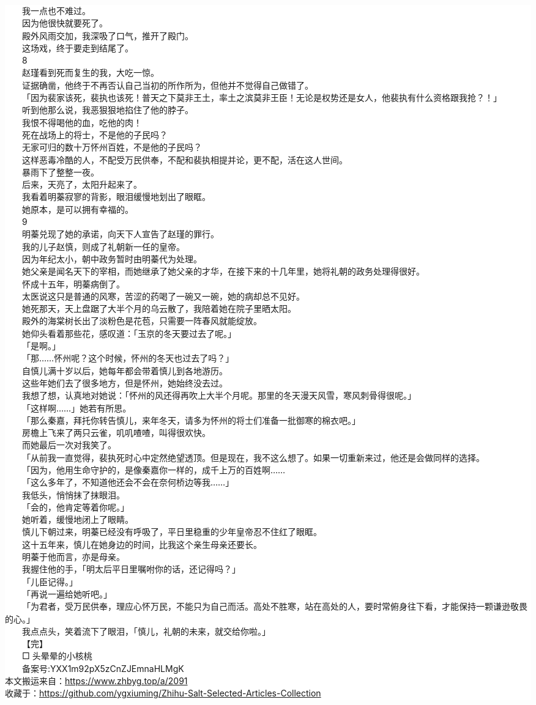 &emsp;&emsp;我一点也不难过。  
&emsp;&emsp;因为他很快就要死了。  
&emsp;&emsp;殿外风雨交加，我深吸了口气，推开了殿门。  
&emsp;&emsp;这场戏，终于要走到结尾了。  
&emsp;&emsp;8  
&emsp;&emsp;赵瑾看到死而复生的我，大吃一惊。  
&emsp;&emsp;证据确凿，他终于不再否认自己当初的所作所为，但他并不觉得自己做错了。  
&emsp;&emsp;「因为裴家该死，裴执也该死！普天之下莫非王土，率土之滨莫非王臣！无论是权势还是女人，他裴执有什么资格跟我抢？！」  
&emsp;&emsp;听到他那么说，我恶狠狠地掐住了他的脖子。  
&emsp;&emsp;我恨不得喝他的血，吃他的肉！  
&emsp;&emsp;死在战场上的将士，不是他的子民吗？  
&emsp;&emsp;无家可归的数十万怀州百姓，不是他的子民吗？  
&emsp;&emsp;这样恶毒冷酷的人，不配受万民供奉，不配和裴执相提并论，更不配，活在这人世间。  
&emsp;&emsp;暴雨下了整整一夜。  
&emsp;&emsp;后来，天亮了，太阳升起来了。  
&emsp;&emsp;我看着明蓁寂寥的背影，眼泪缓慢地划出了眼眶。  
&emsp;&emsp;她原本，是可以拥有幸福的。  
&emsp;&emsp;9  
&emsp;&emsp;明蓁兑现了她的承诺，向天下人宣告了赵瑾的罪行。  
&emsp;&emsp;我的儿子赵慎，则成了礼朝新一任的皇帝。  
&emsp;&emsp;因为年纪太小，朝中政务暂时由明蓁代为处理。  
&emsp;&emsp;她父亲是闻名天下的宰相，而她继承了她父亲的才华，在接下来的十几年里，她将礼朝的政务处理得很好。  
&emsp;&emsp;怀成十五年，明蓁病倒了。  
&emsp;&emsp;太医说这只是普通的风寒，苦涩的药喝了一碗又一碗，她的病却总不见好。  
&emsp;&emsp;她死那天，天上盘踞了大半个月的乌云散了，我陪着她在院子里晒太阳。  
&emsp;&emsp;殿外的海棠树长出了淡粉色是花苞，只需要一阵春风就能绽放。  
&emsp;&emsp;她仰头看着那些花，感叹道：「玉京的冬天要过去了呢。」  
&emsp;&emsp;「是啊。」  
&emsp;&emsp;「那……怀州呢？这个时候，怀州的冬天也过去了吗？」  
&emsp;&emsp;自慎儿满十岁以后，她每年都会带着慎儿到各地游历。  
&emsp;&emsp;这些年她们去了很多地方，但是怀州，她始终没去过。  
&emsp;&emsp;我想了想，认真地对她说：「怀州的风还得再吹上大半个月呢。那里的冬天漫天风雪，寒风刺骨得很呢。」  
&emsp;&emsp;「这样啊……」她若有所思。  
&emsp;&emsp;「那么秦嘉，拜托你转告慎儿，来年冬天，请多为怀州的将士们准备一批御寒的棉衣吧。」  
&emsp;&emsp;房檐上飞来了两只云雀，叽叽喳喳，叫得很欢快。  
&emsp;&emsp;而她最后一次对我笑了。  
&emsp;&emsp;「从前我一直觉得，裴执死时心中定然绝望透顶。但是现在，我不这么想了。如果一切重新来过，他还是会做同样的选择。  
&emsp;&emsp;「因为，他用生命守护的，是像秦嘉你一样的，成千上万的百姓啊……  
&emsp;&emsp;「这么多年了，不知道他还会不会在奈何桥边等我……」  
&emsp;&emsp;我低头，悄悄抹了抹眼泪。  
&emsp;&emsp;「会的，他肯定等着你呢。」  
&emsp;&emsp;她听着，缓慢地闭上了眼睛。  
&emsp;&emsp;慎儿下朝过来，明蓁已经没有呼吸了，平日里稳重的少年皇帝忍不住红了眼眶。  
&emsp;&emsp;这十五年来，慎儿在她身边的时间，比我这个亲生母亲还要长。  
&emsp;&emsp;明蓁于他而言，亦是母亲。  
&emsp;&emsp;我握住他的手，「明太后平日里嘱咐你的话，还记得吗？」  
&emsp;&emsp;「儿臣记得。」  
&emsp;&emsp;「再说一遍给她听吧。」  
&emsp;&emsp;「为君者，受万民供奉，理应心怀万民，不能只为自己而活。高处不胜寒，站在高处的人，要时常俯身往下看，才能保持一颗谦逊敬畏的心。」  
&emsp;&emsp;我点点头，笑着流下了眼泪，「慎儿，礼朝的未来，就交给你啦。」  
&emsp;&emsp;【完】  
&emsp;&emsp;□ 头晕晕的小核桃  
&emsp;&emsp;备案号:YXX1m92pX5zCnZJEmnaHLMgK  
本文搬运来自：https://www.zhbyg.top/a/2091  
 收藏于：https://github.com/ygxiuming/Zhihu-Salt-Selected-Articles-Collection